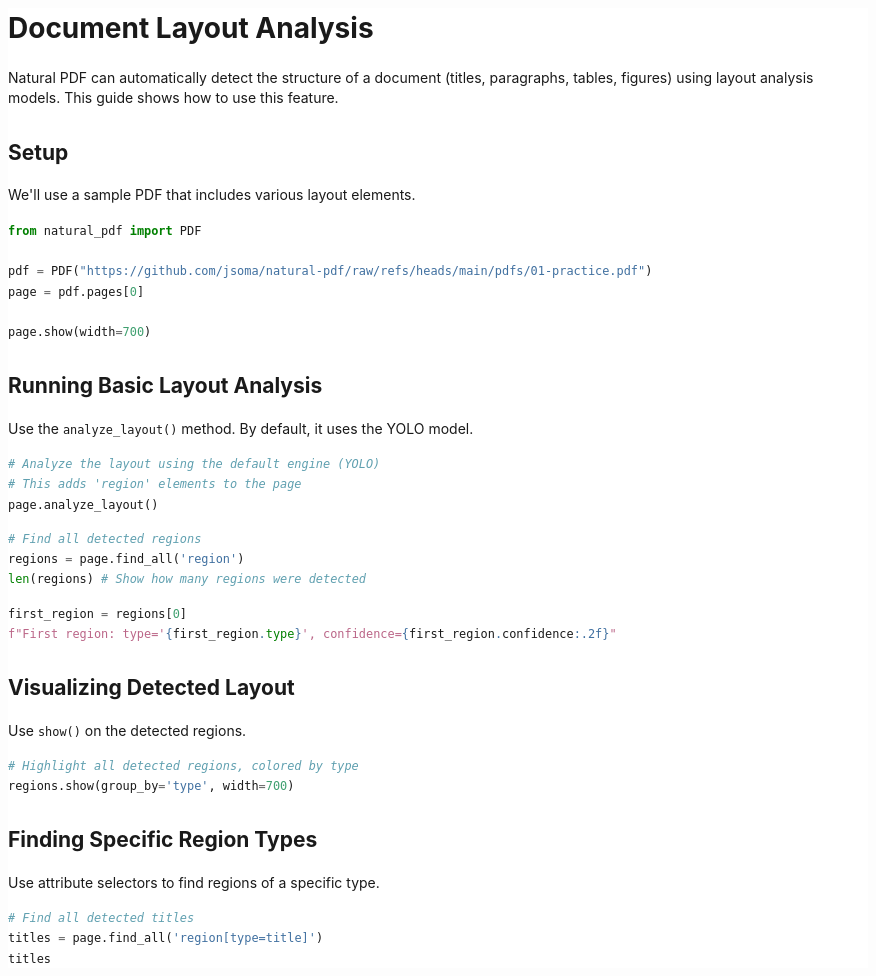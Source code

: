 # Document Layout Analysis

Natural PDF can automatically detect the structure of a document (titles, paragraphs, tables, figures) using layout analysis models. This guide shows how to use this feature.

## Setup

We'll use a sample PDF that includes various layout elements.

```python
from natural_pdf import PDF

pdf = PDF("https://github.com/jsoma/natural-pdf/raw/refs/heads/main/pdfs/01-practice.pdf")
page = pdf.pages[0]

page.show(width=700)
```

## Running Basic Layout Analysis

Use the `analyze_layout()` method. By default, it uses the YOLO model.

```python
# Analyze the layout using the default engine (YOLO)
# This adds 'region' elements to the page
page.analyze_layout()
```

```python
# Find all detected regions
regions = page.find_all('region')
len(regions) # Show how many regions were detected
```

```python
first_region = regions[0]
f"First region: type='{first_region.type}', confidence={first_region.confidence:.2f}"
```

## Visualizing Detected Layout

Use `show()` on the detected regions.

```python
# Highlight all detected regions, colored by type
regions.show(group_by='type', width=700)
```

## Finding Specific Region Types

Use attribute selectors to find regions of a specific type.

```python
# Find all detected titles
titles = page.find_all('region[type=title]')
titles
```
